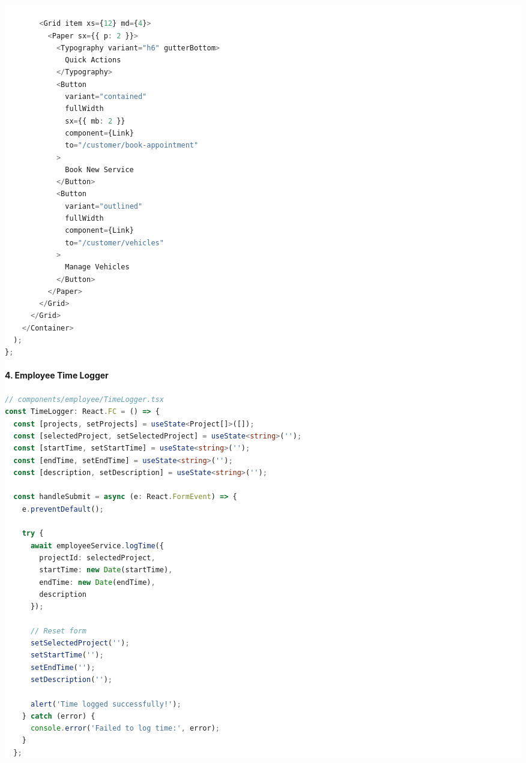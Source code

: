 ```typescript
        
        <Grid item xs={12} md={4}>
          <Paper sx={{ p: 2 }}>
            <Typography variant="h6" gutterBottom>
              Quick Actions
            </Typography>
            <Button
              variant="contained"
              fullWidth
              sx={{ mb: 2 }}
              component={Link}
              to="/customer/book-appointment"
            >
              Book New Service
            </Button>
            <Button
              variant="outlined"
              fullWidth
              component={Link}
              to="/customer/vehicles"
            >
              Manage Vehicles
            </Button>
          </Paper>
        </Grid>
      </Grid>
    </Container>
  );
};
```

#### 4. Employee Time Logger
```typescript
// components/employee/TimeLogger.tsx
const TimeLogger: React.FC = () => {
  const [projects, setProjects] = useState<Project[]>([]);
  const [selectedProject, setSelectedProject] = useState<string>('');
  const [startTime, setStartTime] = useState<string>('');
  const [endTime, setEndTime] = useState<string>('');
  const [description, setDescription] = useState<string>('');

  const handleSubmit = async (e: React.FormEvent) => {
    e.preventDefault();
    
    try {
      await employeeService.logTime({
        projectId: selectedProject,
        startTime: new Date(startTime),
        endTime: new Date(endTime),
        description
      });
      
      // Reset form
      setSelectedProject('');
      setStartTime('');
      setEndTime('');
      setDescription('');
      
      alert('Time logged successfully!');
    } catch (error) {
      console.error('Failed to log time:', error);
    }
  };
```